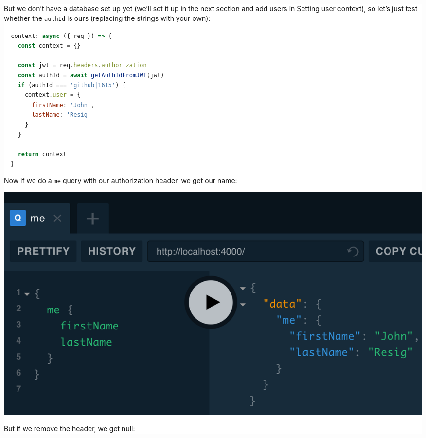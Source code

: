 But we don’t have a database set up yet (we’ll set it up in the next section and add users in [Setting user context](#setting-user-context)), so let’s just test whether the `authId` is ours (replacing the strings with your own):

```js
  context: async ({ req }) => {
    const context = {}

    const jwt = req.headers.authorization
    const authId = await getAuthIdFromJWT(jwt)
    if (authId === 'github|1615') {
      context.user = {
        firstName: 'John',
        lastName: 'Resig'
      }
    }

    return context
  }
```

Now if we do a `me` query with our authorization header, we get our name:

![me query with results](img/me-query-with-auth-header.png)

But if we remove the header, we get null:
